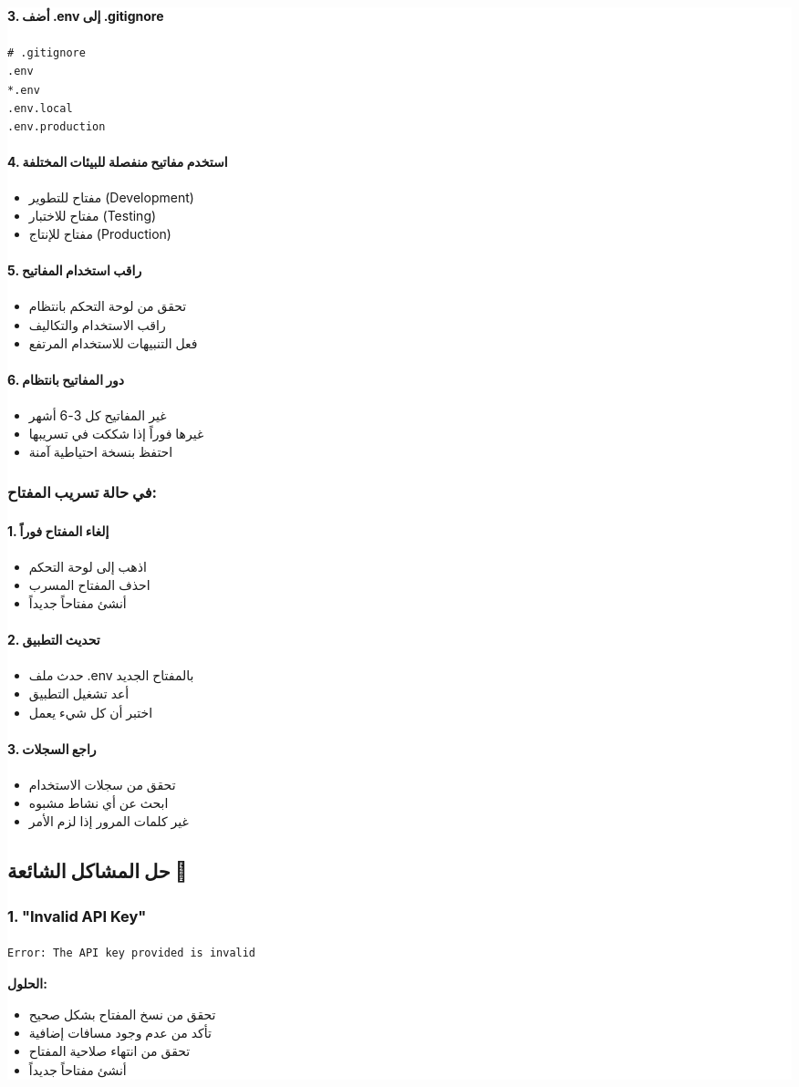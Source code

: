 #### 3. أضف .env إلى .gitignore
```gitignore
# .gitignore
.env
*.env
.env.local
.env.production
```

#### 4. استخدم مفاتيح منفصلة للبيئات المختلفة
- مفتاح للتطوير (Development)
- مفتاح للاختبار (Testing)  
- مفتاح للإنتاج (Production)

#### 5. راقب استخدام المفاتيح
- تحقق من لوحة التحكم بانتظام
- راقب الاستخدام والتكاليف
- فعل التنبيهات للاستخدام المرتفع

#### 6. دور المفاتيح بانتظام
- غير المفاتيح كل 3-6 أشهر
- غيرها فوراً إذا شككت في تسريبها
- احتفظ بنسخة احتياطية آمنة

### في حالة تسريب المفتاح:

#### 1. إلغاء المفتاح فوراً
- اذهب إلى لوحة التحكم
- احذف المفتاح المسرب
- أنشئ مفتاحاً جديداً

#### 2. تحديث التطبيق
- حدث ملف .env بالمفتاح الجديد
- أعد تشغيل التطبيق
- اختبر أن كل شيء يعمل

#### 3. راجع السجلات
- تحقق من سجلات الاستخدام
- ابحث عن أي نشاط مشبوه
- غير كلمات المرور إذا لزم الأمر

## حل المشاكل الشائعة 🔧

### 1. "Invalid API Key"
```
Error: The API key provided is invalid
```
**الحلول:**
- تحقق من نسخ المفتاح بشكل صحيح
- تأكد من عدم وجود مسافات إضافية
- تحقق من انتهاء صلاحية المفتاح
- أنشئ مفتاحاً جديداً

